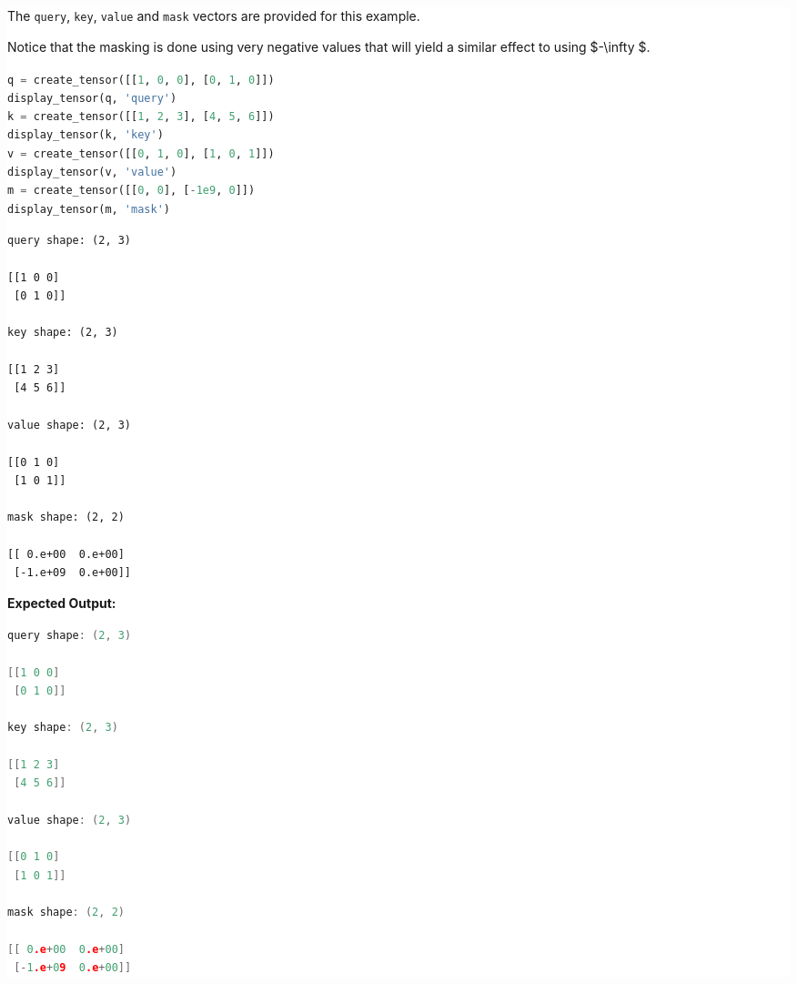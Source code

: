 The `query`, `key`, `value` and `mask` vectors are provided for this example.

Notice that the masking is done using very negative values that will yield a similar effect to using $-\infty $. 


```python
q = create_tensor([[1, 0, 0], [0, 1, 0]])
display_tensor(q, 'query')
k = create_tensor([[1, 2, 3], [4, 5, 6]])
display_tensor(k, 'key')
v = create_tensor([[0, 1, 0], [1, 0, 1]])
display_tensor(v, 'value')
m = create_tensor([[0, 0], [-1e9, 0]])
display_tensor(m, 'mask')
```

    query shape: (2, 3)
    
    [[1 0 0]
     [0 1 0]]
    
    key shape: (2, 3)
    
    [[1 2 3]
     [4 5 6]]
    
    value shape: (2, 3)
    
    [[0 1 0]
     [1 0 1]]
    
    mask shape: (2, 2)
    
    [[ 0.e+00  0.e+00]
     [-1.e+09  0.e+00]]
    
    

**Expected Output:**
```CPP
query shape: (2, 3)

[[1 0 0]
 [0 1 0]]

key shape: (2, 3)

[[1 2 3]
 [4 5 6]]

value shape: (2, 3)

[[0 1 0]
 [1 0 1]]

mask shape: (2, 2)

[[ 0.e+00  0.e+00]
 [-1.e+09  0.e+00]]

```
